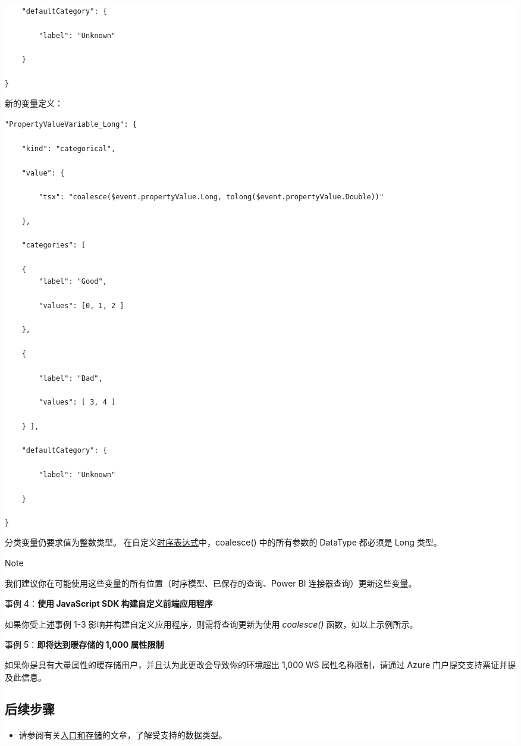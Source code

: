         "defaultCategory": {

            "label": "Unknown"

        }

    }

新的变量定义：

    "PropertyValueVariable_Long": {

        "kind": "categorical",

        "value": {

            "tsx": "coalesce($event.propertyValue.Long, tolong($event.propertyValue.Double))"

        },

        "categories": [

        {
            "label": "Good",

            "values": [0, 1, 2 ]

        },

        {

            "label": "Bad",

            "values": [ 3, 4 ]

        } ],

        "defaultCategory": {

            "label": "Unknown"

        }

    }

分类变量仍要求值为整数类型。 在自定义[时序表达式](https://docs.microsoft.com/rest/api/time-series-insights/preview#time-series-expression-and-syntax)中，coalesce() 中的所有参数的 DataType 都必须是 Long 类型。

> [!NOTE]
> 我们建议你在可能使用这些变量的所有位置（时序模型、已保存的查询、Power BI 连接器查询）更新这些变量。

事例 4：**使用 JavaScript SDK 构建自定义前端应用程序**

如果你受上述事例 1-3 影响并构建自定义应用程序，则需将查询更新为使用 *coalesce()* 函数，如以上示例所示。

事例 5：**即将达到暖存储的 1,000 属性限制**

如果你是具有大量属性的暖存储用户，并且认为此更改会导致你的环境超出 1,000 WS 属性名称限制，请通过 Azure 门户提交支持票证并提及此信息。

## <a name="next-steps"></a>后续步骤

* 请参阅有关[入口和存储](time-series-insights-update-storage-ingress.md)的文章，了解受支持的数据类型。

